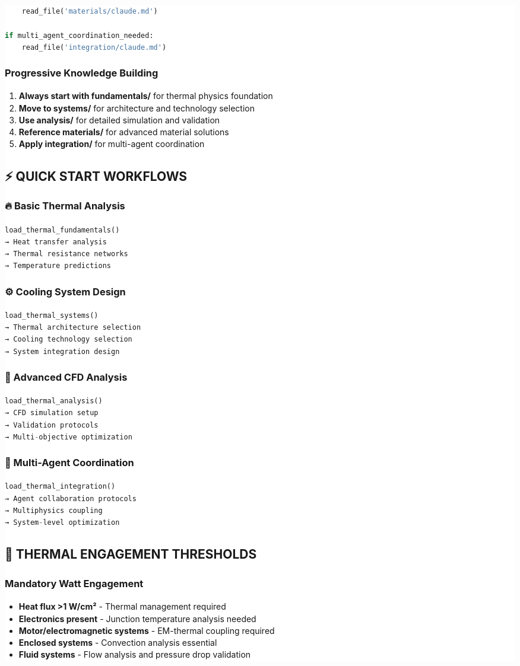```python
    read_file('materials/claude.md')
    
if multi_agent_coordination_needed:
    read_file('integration/claude.md')
```

### Progressive Knowledge Building
1. **Always start with fundamentals/** for thermal physics foundation
2. **Move to systems/** for architecture and technology selection  
3. **Use analysis/** for detailed simulation and validation
4. **Reference materials/** for advanced material solutions
5. **Apply integration/** for multi-agent coordination

## ⚡ QUICK START WORKFLOWS

### 🔥 Basic Thermal Analysis
```python
load_thermal_fundamentals()
→ Heat transfer analysis
→ Thermal resistance networks
→ Temperature predictions
```

### ⚙️ Cooling System Design
```python
load_thermal_systems()
→ Thermal architecture selection
→ Cooling technology selection
→ System integration design
```

### 🧮 Advanced CFD Analysis
```python
load_thermal_analysis()
→ CFD simulation setup
→ Validation protocols
→ Multi-objective optimization
```

### 🤝 Multi-Agent Coordination
```python
load_thermal_integration()
→ Agent collaboration protocols
→ Multiphysics coupling
→ System-level optimization
```

## 🎯 THERMAL ENGAGEMENT THRESHOLDS

### Mandatory Watt Engagement
- **Heat flux >1 W/cm²** - Thermal management required
- **Electronics present** - Junction temperature analysis needed  
- **Motor/electromagnetic systems** - EM-thermal coupling required
- **Enclosed systems** - Convection analysis essential
- **Fluid systems** - Flow analysis and pressure drop validation
